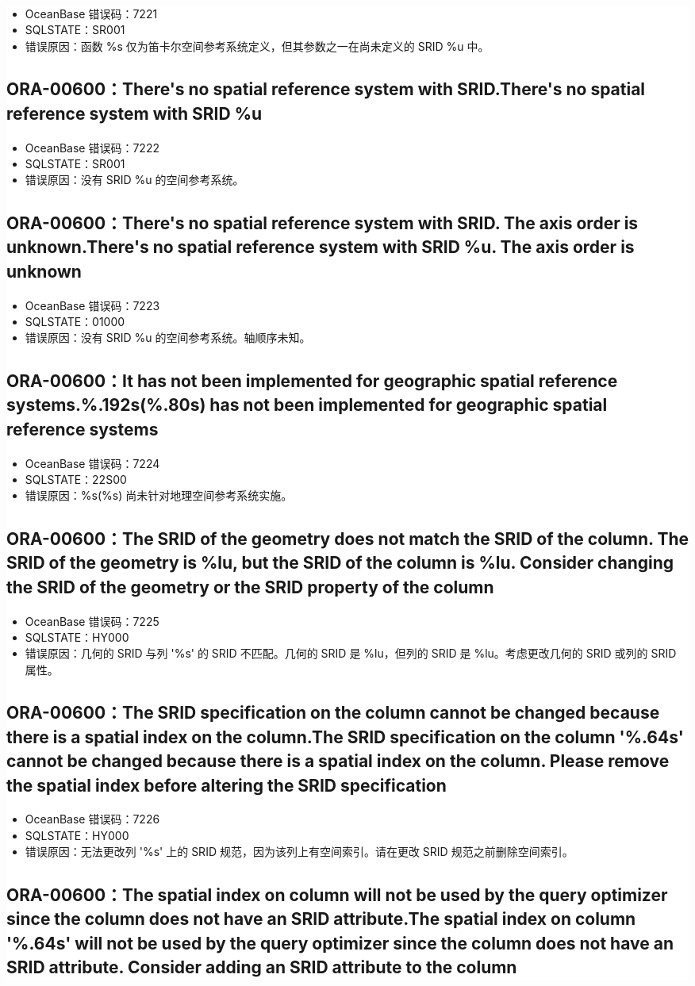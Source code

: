 * OceanBase 错误码：7221
* SQLSTATE：SR001
* 错误原因：函数 %s 仅为笛卡尔空间参考系统定义，但其参数之一在尚未定义的 SRID %u 中。

## ORA-00600：There\'s no spatial reference system with SRID.There\'s no spatial reference system with SRID %u

* OceanBase 错误码：7222
* SQLSTATE：SR001
* 错误原因：没有 SRID %u 的空间参考系统。

## ORA-00600：There\'s no spatial reference system with SRID. The axis order is unknown.There\'s no spatial reference system with SRID %u. The axis order is unknown

* OceanBase 错误码：7223
* SQLSTATE：01000
* 错误原因：没有 SRID %u 的空间参考系统。轴顺序未知。

## ORA-00600：It has not been implemented for geographic spatial reference systems.%.192s(%.80s) has not been implemented for geographic spatial reference systems

* OceanBase 错误码：7224
* SQLSTATE：22S00
* 错误原因：%s(%s) 尚未针对地理空间参考系统实施。

## ORA-00600：The SRID of the geometry does not match the SRID of the column. The SRID of the geometry is %lu, but the SRID of the column is %lu. Consider changing the SRID of the geometry or the SRID property of the column

* OceanBase 错误码：7225
* SQLSTATE：HY000
* 错误原因：几何的 SRID 与列 '%s' 的 SRID 不匹配。几何的 SRID 是 %lu，但列的 SRID 是 %lu。考虑更改几何的 SRID 或列的 SRID 属性。

## ORA-00600：The SRID specification on the column cannot be changed because there is a spatial index on the column.The SRID specification on the column \'%.64s\' cannot be changed because there is a spatial index on the column. Please remove the spatial index before altering the SRID specification

* OceanBase 错误码：7226
* SQLSTATE：HY000
* 错误原因：无法更改列 '%s' 上的 SRID 规范，因为该列上有空间索引。请在更改 SRID 规范之前删除空间索引。

## ORA-00600：The spatial index on column will not be used by the query optimizer since the column does not have an SRID attribute.The spatial index on column \'%.64s\' will not be used by the query optimizer since the column does not have an SRID attribute. Consider adding an SRID attribute to the column
